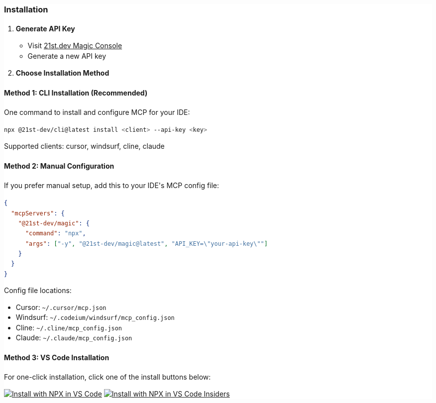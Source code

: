 ### Installation

1. **Generate API Key**

   - Visit [21st.dev Magic Console](https://21st.dev/magic/console)
   - Generate a new API key

2. **Choose Installation Method**

#### Method 1: CLI Installation (Recommended)

One command to install and configure MCP for your IDE:

```bash
npx @21st-dev/cli@latest install <client> --api-key <key>
```

Supported clients: cursor, windsurf, cline, claude

#### Method 2: Manual Configuration

If you prefer manual setup, add this to your IDE's MCP config file:

```json
{
  "mcpServers": {
    "@21st-dev/magic": {
      "command": "npx",
      "args": ["-y", "@21st-dev/magic@latest", "API_KEY=\"your-api-key\""]
    }
  }
}
```

Config file locations:

- Cursor: `~/.cursor/mcp.json`
- Windsurf: `~/.codeium/windsurf/mcp_config.json`
- Cline: `~/.cline/mcp_config.json`
- Claude: `~/.claude/mcp_config.json`

#### Method 3: VS Code Installation

For one-click installation, click one of the install buttons below:

[![Install with NPX in VS Code](https://img.shields.io/badge/VS_Code-NPM-0098FF?style=flat-square&logo=visualstudiocode&logoColor=white)](https://insiders.vscode.dev/redirect/mcp/install?name=%4021st-dev%2Fmagic&config=%7B%22command%22%3A%22npx%22%2C%22args%22%3A%5B%22-y%22%2C%22%4021st-dev%2Fmagic%40latest%22%5D%2C%22env%22%3A%7B%22API_KEY%22%3A%22%24%7Binput%3AapiKey%7D%22%7D%7D&inputs=%5B%7B%22type%22%3A%22promptString%22%2C%22id%22%3A%22apiKey%22%2C%22description%22%3A%2221st.dev+Magic+API+Key%22%2C%22password%22%3Atrue%7D%5D) [![Install with NPX in VS Code Insiders](https://img.shields.io/badge/VS_Code_Insiders-NPM-24bfa5?style=flat-square&logo=visualstudiocode&logoColor=white)](https://insiders.vscode.dev/redirect/mcp/install?name=%4021st-dev%2Fmagic&config=%7B%22command%22%3A%22npx%22%2C%22args%22%3A%5B%22-y%22%2C%22%4021st-dev%2Fmagic%40latest%22%5D%2C%22env%22%3A%7B%22API_KEY%22%3A%22%24%7Binput%3AapiKey%7D%22%7D%7D&inputs=%5B%7B%22type%22%3A%22promptString%22%2C%22id%22%3A%22apiKey%22%2C%22description%22%3A%2221st.dev+Magic+API+Key%22%2C%22password%22%3Atrue%7D%5D&quality=insiders)
